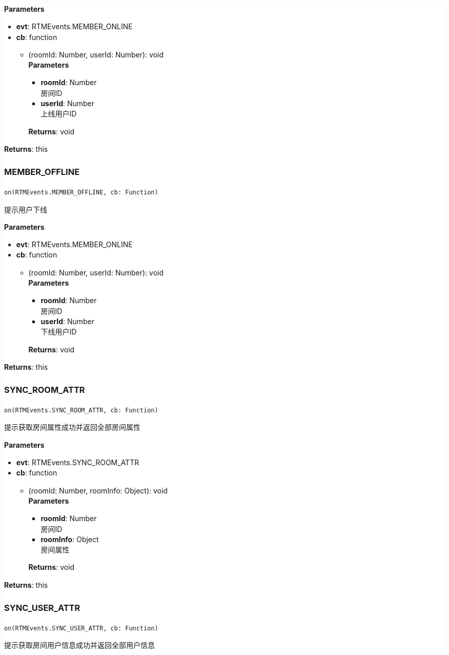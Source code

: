 **Parameters**
* **evt**: RTMEvents.MEMBER_ONLINE
* **cb**: function
  * (roomId: Number, userId: Number): void  
    **Parameters**
    * **roomId**: Number  
      房间ID
    * **userId**: Number  
      上线用户ID

    **Returns**: void

**Returns**: this

### MEMBER_OFFLINE
```
on(RTMEvents.MEMBER_OFFLINE, cb: Function)
```
提示用户下线

**Parameters**
* **evt**: RTMEvents.MEMBER_ONLINE
* **cb**: function
  * (roomId: Number, userId: Number): void  
    **Parameters**
    * **roomId**: Number  
      房间ID
    * **userId**: Number  
      下线用户ID

    **Returns**: void

**Returns**: this

### SYNC_ROOM_ATTR
```
on(RTMEvents.SYNC_ROOM_ATTR, cb: Function)
```
提示获取房间属性成功并返回全部房间属性

**Parameters**
* **evt**: RTMEvents.SYNC_ROOM_ATTR
* **cb**: function
  * (roomId: Number, roomInfo: Object): void  
    **Parameters**
    * **roomId**: Number  
      房间ID
    * **roomInfo**: Object  
      房间属性

    **Returns**: void

**Returns**: this

### SYNC_USER_ATTR
```
on(RTMEvents.SYNC_USER_ATTR, cb: Function)
```
提示获取房间用户信息成功并返回全部用户信息 
